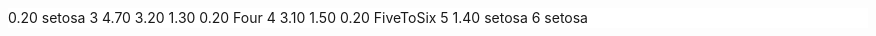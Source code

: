 <td align="center" style="border-left: 0px solid black;border-top: hidden;">0.20</td>
<td style="border-top: hidden;"></td>
<td rowspan=" 4 " align="center" style="border-left: 0px solid black;border-right:0px solid black;border-top: hidden;background-color: #FFFF00;">setosa</td>
</tr>
<tr>
<td  style="border-left: 0px solid black; border-top: hidden;">3</td>
<td rowspan=" 6 " align="center" style="border-left: 0px solid black;border-top: hidden;background-color: #FF7F00;">4.70</td>
<td align="center" style="border-left: 0px solid black;border-top: hidden;">3.20</td>
<td style="border-top: hidden;"></td>
<td align="center" style="border-left: 0px solid black;border-top: hidden;">1.30</td>
<td align="center" style="border-left: 0px solid black;border-top: hidden;">0.20</td>
<td style="border-top: hidden;"></td>
</tr>
<tr>
<td align="left" style="font-weight: bold; border-left: 0px solid black; border-top: hidden; ">Four</td>
<td style="border-left: 0px solid black; border-top: hidden; "></td>
<td style="border-top: hidden;"></td>
<td style="border-left: 0px solid black; border-top: hidden; "></td>
<td style="border-left: 0px solid black; border-top: hidden; "></td>
<td style="border-top: hidden;"></td>
 </tr>
<tr>
<td  style="border-left: 0px solid black; border-top: hidden;">4</td>
<td rowspan=" 4 " align="center" style="border-left: 0px solid black;border-top: hidden;background-color: #E5E4E2;">3.10</td>
<td style="border-top: hidden;"></td>
<td align="center" style="border-left: 0px solid black;border-top: hidden;">1.50</td>
<td rowspan=" 4 " align="center" style="border-left: 0px solid black;border-top: hidden;background-color: #FFFF00;">0.20</td>
<td style="border-top: hidden; background-color:  #FFFF00 ;"></td>
</tr>
<tr>
<td align="left" style="font-weight: bold; border-left: 0px solid black; border-top: hidden; ">FiveToSix</td>
<td style="border-top: hidden;"></td>
<td style="border-left: 0px solid black; border-top: hidden; "></td>
<td style="border-top: hidden;"></td>
<td style="border-left: 0px solid black; border-top: hidden; border-right:0px solid black;"></td>
 </tr>
<tr>
<td  style="border-left: 0px solid black; border-top: hidden;">5</td>
<td style="border-top: hidden;"></td>
<td rowspan=" 2 " align="center" style="border-left: 0px solid black;border-top: hidden;background-color: #00FFFF;">1.40</td>
<td style="border-top: hidden;"></td>
<td align="center" style="border-left: 0px solid black;border-right:0px solid black;border-top: hidden;">setosa</td>
</tr>
<tr>
<td  style="border-left: 0px solid black; border-top: hidden;">6</td>
<td style="border-top: hidden;"></td>
<td style="border-top: hidden;"></td>
<td align="center" style="border-left: 0px solid black;border-right:0px solid black;border-top: hidden;">setosa</td>
</tr>
<tr>
<td colspan="8" align="left" style="font-size:9pt ;border-top: 1px solid black; border-bottom: hidden;"></td>
</tr>
</table>
